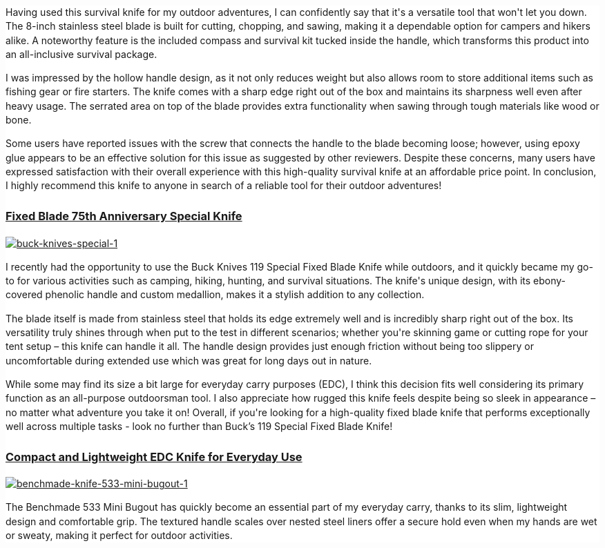 Having used this survival knife for my outdoor adventures, I can confidently say that it's a versatile tool that won't let you down. The 8-inch stainless steel blade is built for cutting, chopping, and sawing, making it a dependable option for campers and hikers alike. A noteworthy feature is the included compass and survival kit tucked inside the handle, which transforms this product into an all-inclusive survival package.

I was impressed by the hollow handle design, as it not only reduces weight but also allows room to store additional items such as fishing gear or fire starters. The knife comes with a sharp edge right out of the box and maintains its sharpness well even after heavy usage. The serrated area on top of the blade provides extra functionality when sawing through tough materials like wood or bone.

Some users have reported issues with the screw that connects the handle to the blade becoming loose; however, using epoxy glue appears to be an effective solution for this issue as suggested by other reviewers. Despite these concerns, many users have expressed satisfaction with their overall experience with this high-quality survival knife at an affordable price point. In conclusion, I highly recommend this knife to anyone in search of a reliable tool for their outdoor adventures!

### [Fixed Blade 75th Anniversary Special Knife](https://serp.ly/@universityofguns/amazon/pocket-knives?utm_source=universityofguns&utm_medium=website&utm_campaign=universityofguns.com&utm_content=pocket-knives&utm_term=fixed-blade-75th-anniversary-special-knife)

<div class="image"><a href="https://serp.ly/@universityofguns/amazon/pocket-knives?utm_source=universityofguns&utm_medium=website&utm_campaign=universityofguns.com&utm_content=pocket-knives&utm_term=buck-knives-special-1"><img alt="buck-knives-special-1" src="https://imagedelivery.net/vy2bglCGN6hEeWOnSe2c7A/buck-knives-special-1/public"/></a></div>

I recently had the opportunity to use the Buck Knives 119 Special Fixed Blade Knife while outdoors, and it quickly became my go-to for various activities such as camping, hiking, hunting, and survival situations. The knife's unique design, with its ebony-covered phenolic handle and custom medallion, makes it a stylish addition to any collection.

The blade itself is made from stainless steel that holds its edge extremely well and is incredibly sharp right out of the box. Its versatility truly shines through when put to the test in different scenarios; whether you're skinning game or cutting rope for your tent setup – this knife can handle it all. The handle design provides just enough friction without being too slippery or uncomfortable during extended use which was great for long days out in nature.

While some may find its size a bit large for everyday carry purposes (EDC), I think this decision fits well considering its primary function as an all-purpose outdoorsman tool. I also appreciate how rugged this knife feels despite being so sleek in appearance – no matter what adventure you take it on! Overall, if you're looking for a high-quality fixed blade knife that performs exceptionally well across multiple tasks - look no further than Buck’s 119 Special Fixed Blade Knife!

### [Compact and Lightweight EDC Knife for Everyday Use](https://serp.ly/@universityofguns/amazon/pocket-knives?utm_source=universityofguns&utm_medium=website&utm_campaign=universityofguns.com&utm_content=pocket-knives&utm_term=compact-and-lightweight-edc-knife-for-everyday-use)

<div class="image"><a href="https://serp.ly/@universityofguns/amazon/pocket-knives?utm_source=universityofguns&utm_medium=website&utm_campaign=universityofguns.com&utm_content=pocket-knives&utm_term=benchmade-knife-533-mini-bugout-1"><img alt="benchmade-knife-533-mini-bugout-1" src="https://imagedelivery.net/vy2bglCGN6hEeWOnSe2c7A/benchmade-knife-533-mini-bugout-1/public"/></a></div>

The Benchmade 533 Mini Bugout has quickly become an essential part of my everyday carry, thanks to its slim, lightweight design and comfortable grip. The textured handle scales over nested steel liners offer a secure hold even when my hands are wet or sweaty, making it perfect for outdoor activities.
